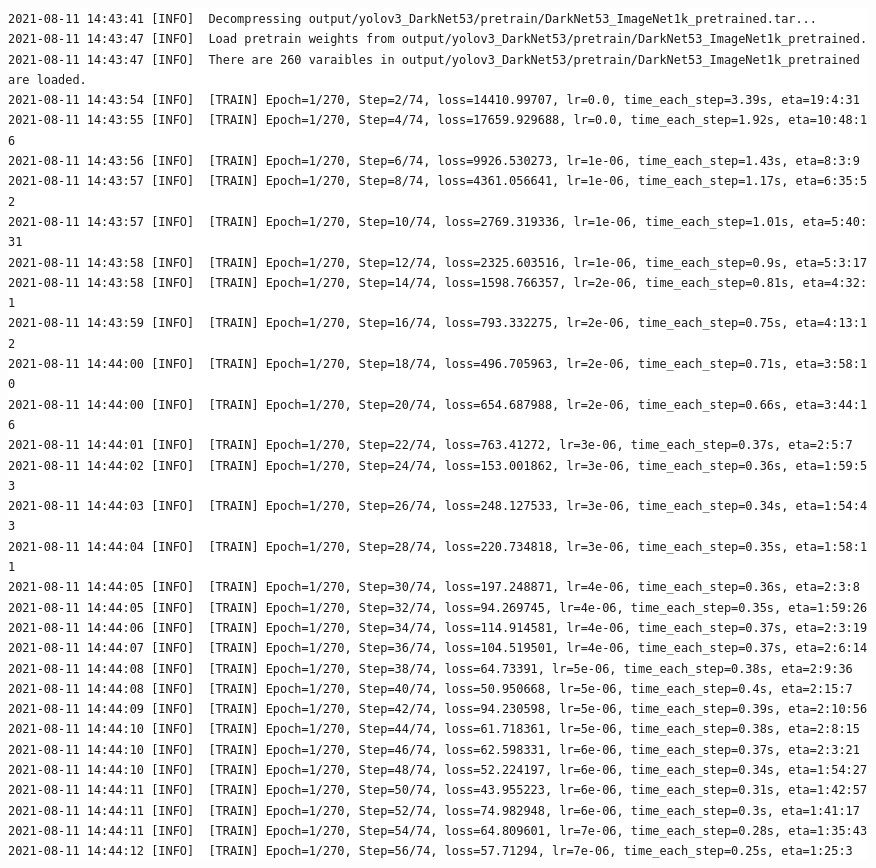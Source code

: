 
    2021-08-11 14:43:41 [INFO]	Decompressing output/yolov3_DarkNet53/pretrain/DarkNet53_ImageNet1k_pretrained.tar...
    2021-08-11 14:43:47 [INFO]	Load pretrain weights from output/yolov3_DarkNet53/pretrain/DarkNet53_ImageNet1k_pretrained.
    2021-08-11 14:43:47 [INFO]	There are 260 varaibles in output/yolov3_DarkNet53/pretrain/DarkNet53_ImageNet1k_pretrained are loaded.
    2021-08-11 14:43:54 [INFO]	[TRAIN] Epoch=1/270, Step=2/74, loss=14410.99707, lr=0.0, time_each_step=3.39s, eta=19:4:31
    2021-08-11 14:43:55 [INFO]	[TRAIN] Epoch=1/270, Step=4/74, loss=17659.929688, lr=0.0, time_each_step=1.92s, eta=10:48:16
    2021-08-11 14:43:56 [INFO]	[TRAIN] Epoch=1/270, Step=6/74, loss=9926.530273, lr=1e-06, time_each_step=1.43s, eta=8:3:9
    2021-08-11 14:43:57 [INFO]	[TRAIN] Epoch=1/270, Step=8/74, loss=4361.056641, lr=1e-06, time_each_step=1.17s, eta=6:35:52
    2021-08-11 14:43:57 [INFO]	[TRAIN] Epoch=1/270, Step=10/74, loss=2769.319336, lr=1e-06, time_each_step=1.01s, eta=5:40:31
    2021-08-11 14:43:58 [INFO]	[TRAIN] Epoch=1/270, Step=12/74, loss=2325.603516, lr=1e-06, time_each_step=0.9s, eta=5:3:17
    2021-08-11 14:43:58 [INFO]	[TRAIN] Epoch=1/270, Step=14/74, loss=1598.766357, lr=2e-06, time_each_step=0.81s, eta=4:32:1
    2021-08-11 14:43:59 [INFO]	[TRAIN] Epoch=1/270, Step=16/74, loss=793.332275, lr=2e-06, time_each_step=0.75s, eta=4:13:12
    2021-08-11 14:44:00 [INFO]	[TRAIN] Epoch=1/270, Step=18/74, loss=496.705963, lr=2e-06, time_each_step=0.71s, eta=3:58:10
    2021-08-11 14:44:00 [INFO]	[TRAIN] Epoch=1/270, Step=20/74, loss=654.687988, lr=2e-06, time_each_step=0.66s, eta=3:44:16
    2021-08-11 14:44:01 [INFO]	[TRAIN] Epoch=1/270, Step=22/74, loss=763.41272, lr=3e-06, time_each_step=0.37s, eta=2:5:7
    2021-08-11 14:44:02 [INFO]	[TRAIN] Epoch=1/270, Step=24/74, loss=153.001862, lr=3e-06, time_each_step=0.36s, eta=1:59:53
    2021-08-11 14:44:03 [INFO]	[TRAIN] Epoch=1/270, Step=26/74, loss=248.127533, lr=3e-06, time_each_step=0.34s, eta=1:54:43
    2021-08-11 14:44:04 [INFO]	[TRAIN] Epoch=1/270, Step=28/74, loss=220.734818, lr=3e-06, time_each_step=0.35s, eta=1:58:11
    2021-08-11 14:44:05 [INFO]	[TRAIN] Epoch=1/270, Step=30/74, loss=197.248871, lr=4e-06, time_each_step=0.36s, eta=2:3:8
    2021-08-11 14:44:05 [INFO]	[TRAIN] Epoch=1/270, Step=32/74, loss=94.269745, lr=4e-06, time_each_step=0.35s, eta=1:59:26
    2021-08-11 14:44:06 [INFO]	[TRAIN] Epoch=1/270, Step=34/74, loss=114.914581, lr=4e-06, time_each_step=0.37s, eta=2:3:19
    2021-08-11 14:44:07 [INFO]	[TRAIN] Epoch=1/270, Step=36/74, loss=104.519501, lr=4e-06, time_each_step=0.37s, eta=2:6:14
    2021-08-11 14:44:08 [INFO]	[TRAIN] Epoch=1/270, Step=38/74, loss=64.73391, lr=5e-06, time_each_step=0.38s, eta=2:9:36
    2021-08-11 14:44:08 [INFO]	[TRAIN] Epoch=1/270, Step=40/74, loss=50.950668, lr=5e-06, time_each_step=0.4s, eta=2:15:7
    2021-08-11 14:44:09 [INFO]	[TRAIN] Epoch=1/270, Step=42/74, loss=94.230598, lr=5e-06, time_each_step=0.39s, eta=2:10:56
    2021-08-11 14:44:10 [INFO]	[TRAIN] Epoch=1/270, Step=44/74, loss=61.718361, lr=5e-06, time_each_step=0.38s, eta=2:8:15
    2021-08-11 14:44:10 [INFO]	[TRAIN] Epoch=1/270, Step=46/74, loss=62.598331, lr=6e-06, time_each_step=0.37s, eta=2:3:21
    2021-08-11 14:44:10 [INFO]	[TRAIN] Epoch=1/270, Step=48/74, loss=52.224197, lr=6e-06, time_each_step=0.34s, eta=1:54:27
    2021-08-11 14:44:11 [INFO]	[TRAIN] Epoch=1/270, Step=50/74, loss=43.955223, lr=6e-06, time_each_step=0.31s, eta=1:42:57
    2021-08-11 14:44:11 [INFO]	[TRAIN] Epoch=1/270, Step=52/74, loss=74.982948, lr=6e-06, time_each_step=0.3s, eta=1:41:17
    2021-08-11 14:44:11 [INFO]	[TRAIN] Epoch=1/270, Step=54/74, loss=64.809601, lr=7e-06, time_each_step=0.28s, eta=1:35:43
    2021-08-11 14:44:12 [INFO]	[TRAIN] Epoch=1/270, Step=56/74, loss=57.71294, lr=7e-06, time_each_step=0.25s, eta=1:25:3